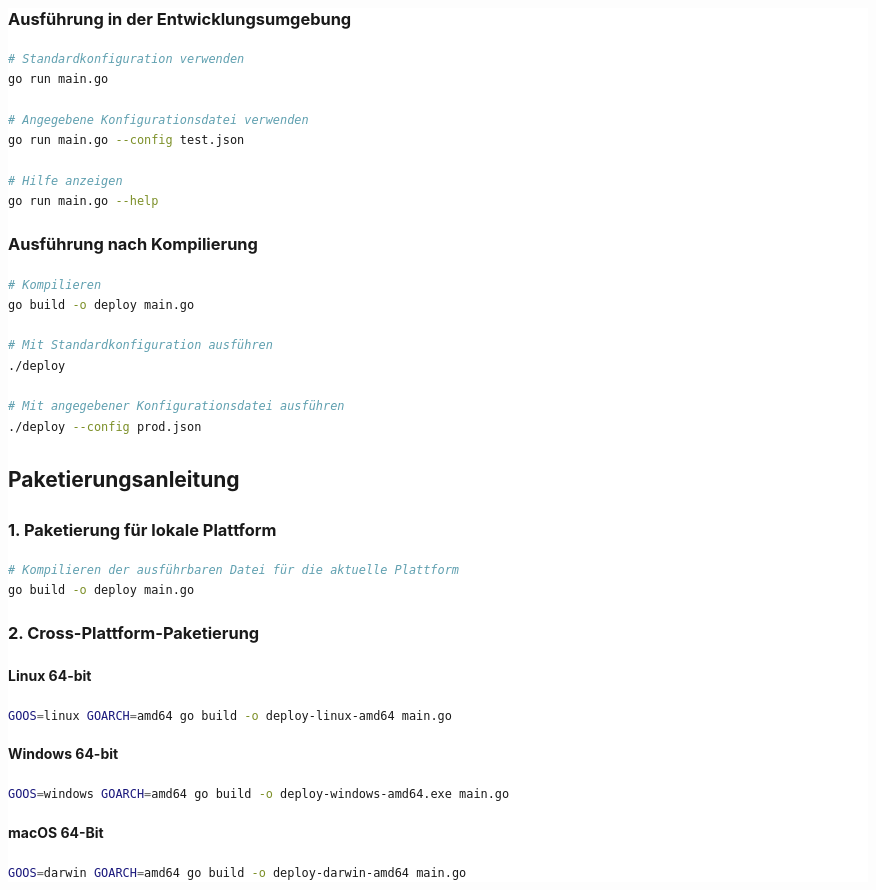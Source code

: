 ### Ausführung in der Entwicklungsumgebung

```bash
# Standardkonfiguration verwenden
go run main.go

# Angegebene Konfigurationsdatei verwenden
go run main.go --config test.json

# Hilfe anzeigen
go run main.go --help
```

### Ausführung nach Kompilierung

```bash
# Kompilieren
go build -o deploy main.go

# Mit Standardkonfiguration ausführen
./deploy

# Mit angegebener Konfigurationsdatei ausführen
./deploy --config prod.json
```

## Paketierungsanleitung

### 1. Paketierung für lokale Plattform

```bash
# Kompilieren der ausführbaren Datei für die aktuelle Plattform
go build -o deploy main.go
```

### 2. Cross-Plattform-Paketierung

#### Linux 64-bit

```bash
GOOS=linux GOARCH=amd64 go build -o deploy-linux-amd64 main.go
```

#### Windows 64-bit
```bash
GOOS=windows GOARCH=amd64 go build -o deploy-windows-amd64.exe main.go
```

#### macOS 64-Bit

```bash
GOOS=darwin GOARCH=amd64 go build -o deploy-darwin-amd64 main.go
```
